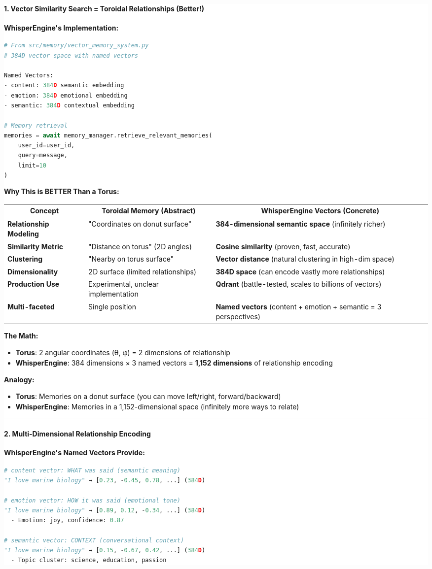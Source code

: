 #### **1. Vector Similarity Search = Toroidal Relationships (Better!)**

**WhisperEngine's Implementation:**
```python
# From src/memory/vector_memory_system.py
# 384D vector space with named vectors

Named Vectors:
- content: 384D semantic embedding
- emotion: 384D emotional embedding  
- semantic: 384D contextual embedding

# Memory retrieval
memories = await memory_manager.retrieve_relevant_memories(
    user_id=user_id,
    query=message,
    limit=10
)
```

**Why This is BETTER Than a Torus:**

| Concept | Toroidal Memory (Abstract) | WhisperEngine Vectors (Concrete) |
|---------|---------------------------|----------------------------------|
| **Relationship Modeling** | "Coordinates on donut surface" | **384-dimensional semantic space** (infinitely richer) |
| **Similarity Metric** | "Distance on torus" (2D angles) | **Cosine similarity** (proven, fast, accurate) |
| **Clustering** | "Nearby on torus surface" | **Vector distance** (natural clustering in high-dim space) |
| **Dimensionality** | 2D surface (limited relationships) | **384D space** (can encode vastly more relationships) |
| **Production Use** | Experimental, unclear implementation | **Qdrant** (battle-tested, scales to billions of vectors) |
| **Multi-faceted** | Single position | **Named vectors** (content + emotion + semantic = 3 perspectives) |

**The Math:**
- **Torus**: 2 angular coordinates (θ, φ) = 2 dimensions of relationship
- **WhisperEngine**: 384 dimensions × 3 named vectors = **1,152 dimensions** of relationship encoding

**Analogy:**
- **Torus**: Memories on a donut surface (you can move left/right, forward/backward)
- **WhisperEngine**: Memories in a 1,152-dimensional space (infinitely more ways to relate)

---

#### **2. Multi-Dimensional Relationship Encoding**

**WhisperEngine's Named Vectors Provide:**

```python
# content vector: WHAT was said (semantic meaning)
"I love marine biology" → [0.23, -0.45, 0.78, ...] (384D)

# emotion vector: HOW it was said (emotional tone)
"I love marine biology" → [0.89, 0.12, -0.34, ...] (384D)
  - Emotion: joy, confidence: 0.87

# semantic vector: CONTEXT (conversational context)
"I love marine biology" → [0.15, -0.67, 0.42, ...] (384D)
  - Topic cluster: science, education, passion
```
